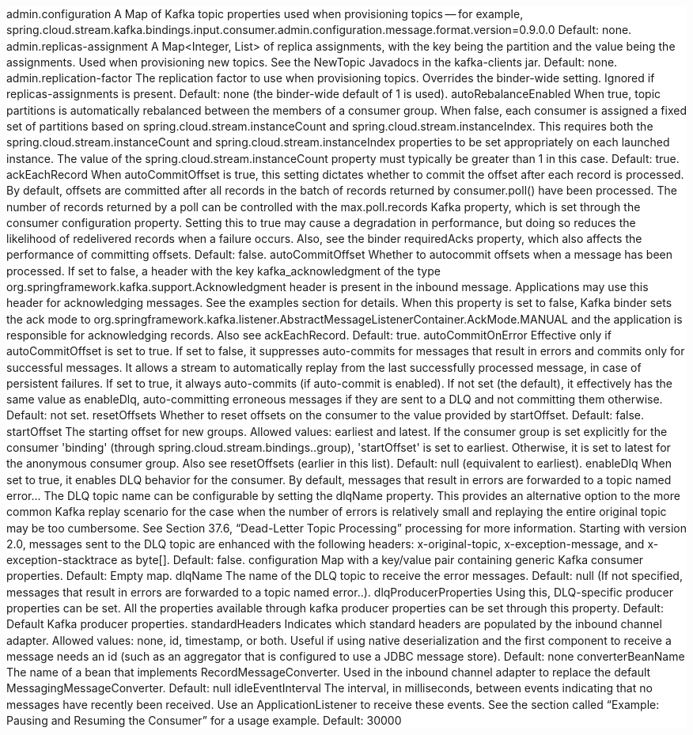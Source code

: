 admin.configuration A Map of Kafka topic properties used when provisioning topics — for example, spring.cloud.stream.kafka.bindings.input.consumer.admin.configuration.message.format.version=0.9.0.0 Default: none. admin.replicas-assignment A Map<Integer, List<Integer>> of replica assignments, with the key being the partition and the value being the assignments. Used when provisioning new topics. See the NewTopic Javadocs in the kafka-clients jar. Default: none. admin.replication-factor The replication factor to use when provisioning topics. Overrides the binder-wide setting. Ignored if replicas-assignments is present. Default: none (the binder-wide default of 1 is used). autoRebalanceEnabled When true, topic partitions is automatically rebalanced between the members of a consumer group. When false, each consumer is assigned a fixed set of partitions based on spring.cloud.stream.instanceCount and spring.cloud.stream.instanceIndex. This requires both the spring.cloud.stream.instanceCount and spring.cloud.stream.instanceIndex properties to be set appropriately on each launched instance. The value of the spring.cloud.stream.instanceCount property must typically be greater than 1 in this case. Default: true. ackEachRecord When autoCommitOffset is true, this setting dictates whether to commit the offset after each record is processed. By default, offsets are committed after all records in the batch of records returned by consumer.poll() have been processed. The number of records returned by a poll can be controlled with the max.poll.records Kafka property, which is set through the consumer configuration property. Setting this to true may cause a degradation in performance, but doing so reduces the likelihood of redelivered records when a failure occurs. Also, see the binder requiredAcks property, which also affects the performance of committing offsets. Default: false. autoCommitOffset Whether to autocommit offsets when a message has been processed. If set to false, a header with the key kafka_acknowledgment of the type org.springframework.kafka.support.Acknowledgment header is present in the inbound message. Applications may use this header for acknowledging messages. See the examples section for details. When this property is set to false, Kafka binder sets the ack mode to org.springframework.kafka.listener.AbstractMessageListenerContainer.AckMode.MANUAL and the application is responsible for acknowledging records. Also see ackEachRecord. Default: true. autoCommitOnError Effective only if autoCommitOffset is set to true. If set to false, it suppresses auto-commits for messages that result in errors and commits only for successful messages. It allows a stream to automatically replay from the last successfully processed message, in case of persistent failures. If set to true, it always auto-commits (if auto-commit is enabled). If not set (the default), it effectively has the same value as enableDlq, auto-committing erroneous messages if they are sent to a DLQ and not committing them otherwise. Default: not set. resetOffsets Whether to reset offsets on the consumer to the value provided by startOffset. Default: false. startOffset The starting offset for new groups. Allowed values: earliest and latest. If the consumer group is set explicitly for the consumer 'binding' (through spring.cloud.stream.bindings.<channelName>.group), 'startOffset' is set to earliest. Otherwise, it is set to latest for the anonymous consumer group. Also see resetOffsets (earlier in this list). Default: null (equivalent to earliest). enableDlq When set to true, it enables DLQ behavior for the consumer. By default, messages that result in errors are forwarded to a topic named error.<destination>.<group>. The DLQ topic name can be configurable by setting the dlqName property. This provides an alternative option to the more common Kafka replay scenario for the case when the number of errors is relatively small and replaying the entire original topic may be too cumbersome. See Section 37.6, “Dead-Letter Topic Processing” processing for more information. Starting with version 2.0, messages sent to the DLQ topic are enhanced with the following headers: x-original-topic, x-exception-message, and x-exception-stacktrace as byte[]. Default: false. configuration Map with a key/value pair containing generic Kafka consumer properties. Default: Empty map. dlqName The name of the DLQ topic to receive the error messages. Default: null (If not specified, messages that result in errors are forwarded to a topic named error.<destination>.<group>). dlqProducerProperties Using this, DLQ-specific producer properties can be set. All the properties available through kafka producer properties can be set through this property. Default: Default Kafka producer properties. standardHeaders Indicates which standard headers are populated by the inbound channel adapter. Allowed values: none, id, timestamp, or both. Useful if using native deserialization and the first component to receive a message needs an id (such as an aggregator that is configured to use a JDBC message store). Default: none converterBeanName The name of a bean that implements RecordMessageConverter. Used in the inbound channel adapter to replace the default MessagingMessageConverter. Default: null idleEventInterval The interval, in milliseconds, between events indicating that no messages have recently been received. Use an ApplicationListener<ListenerContainerIdleEvent> to receive these events. See the section called “Example: Pausing and Resuming the Consumer” for a usage example. Default: 30000
